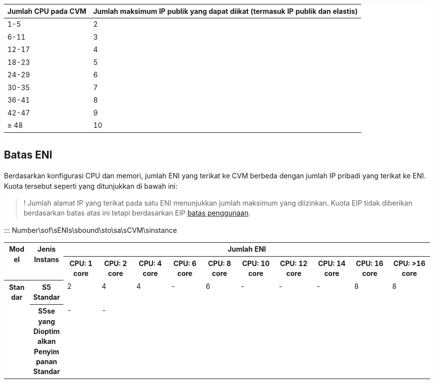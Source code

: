 | Jumlah CPU pada CVM | Jumlah maksimum IP publik yang dapat diikat (termasuk IP publik dan elastis) |
|---------|---------|
| 1-5 | 2 |
| 6-11 | 3 |
| 12-17 | 4 |
| 18-23 | 5 |
| 24-29 | 6 |
| 30-35 | 7 |
| 36-41 | 8 |
| 42-47 | 9 |
| ≥ 48 | 10 |

## Batas ENI

Berdasarkan konfigurasi CPU dan memori, jumlah ENI yang terikat ke CVM berbeda dengan jumlah IP pribadi yang terikat ke ENI. Kuota tersebut seperti yang ditunjukkan di bawah ini:
>! Jumlah alamat IP yang terikat pada satu ENI menunjukkan jumlah maksimum yang diizinkan. Kuota EIP tidak diberikan berdasarkan batas atas ini tetapi berdasarkan EIP [batas penggunaan](https://intl.cloud.tencent.com/document/product/213/5733).

<dx-tabs>
::: Number\sof\sENIs\sbound\sto\sa\sCVM\sinstance
<table >
   <tr >
    <th width="6%"  rowspan="2" style = "text-align:center;">Model</th>
    <th  width="8%"  rowspan="2" style = "text-align:center;">Jenis Instans</th>
    <th width="86%" colspan="10" style = "text-align:center;">Jumlah ENI</th>
   </tr>
   <tr >
    <th style = "text-align:center;">CPU: 1 core</th>
    <th style = "text-align:center;">CPU: 2 core</th>
    <th style = "text-align:center;">CPU: 4 core</th>
    <th style = "text-align:center;">CPU: 6 core</th>
    <th style = "text-align:center;">CPU: 8 core</th>
    <th style = "text-align:center;">CPU: 10 core</th>
    <th style = "text-align:center;">CPU: 12 core</th>
    <th style = "text-align:center;">CPU: 14 core</th>
    <th style = "text-align:center;">CPU: 16 core</th>
    <th style = "text-align:center;">CPU: &gt;16 core</th>
   </tr>
   <tr >
    <th rowspan="9" style = "text-align:center;">Standar</th>
    <th style="text-align:center">S5 Standar</th>
    <td >2</td>
    <td >4</td>
    <td >4</td>
    <td >-</td>
    <td >6</td>
    <td >-</td>
    <td >-</td>
    <td >-</td>
    <td >8</td>
    <td >8</td>
   </tr>
   <tr >
    <th style = "text-align:center;">S5se yang Dioptimalkan Penyimpanan Standar</th>
    <td >-</td>
    <td >-</td>